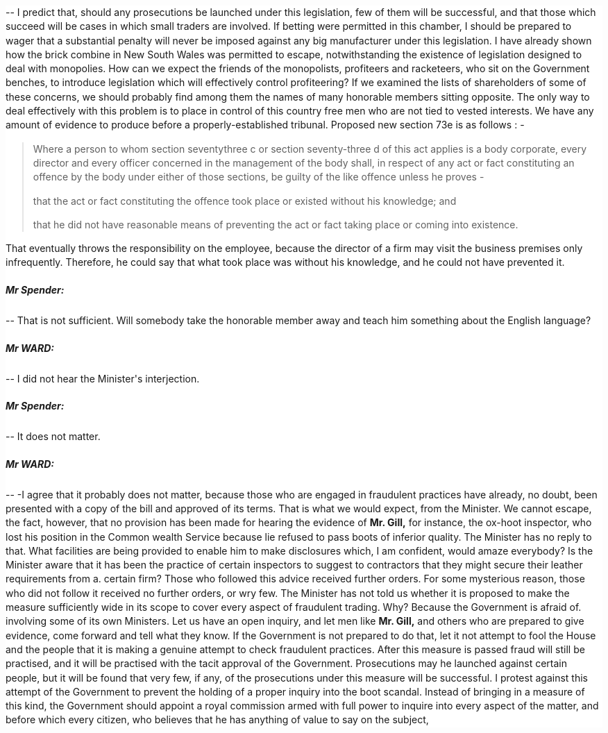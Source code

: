 -- I predict that, should any prosecutions be launched under this legislation, few of them will be successful, and that those which succeed will be cases in which small traders are involved. If betting were permitted in this chamber, I should be prepared to wager that a substantial penalty will never be imposed against any big manufacturer under this legislation. I have already shown how the brick combine in New South Wales was permitted to escape, notwithstanding the existence of legislation designed to deal with monopolies. How can we expect the friends of the monopolists, profiteers and racketeers, who sit on the Government benches, to introduce legislation which will effectively control profiteering? If we examined the lists of shareholders of some of these concerns, we should probably find among them the names of many honorable members sitting opposite. The only way to deal effectively with this problem is to place in control of this country free men who are not tied to vested interests. We have any amount of evidence to produce before a properly-established tribunal. Proposed new section 73e is as follows :  - 

  >Where a person to whom section seventythree c or section seventy-three d of this act applies is a body corporate, every director and every officer concerned in the management of the body shall, in respect of any act or fact constituting an offence by the body under either of those sections, be guilty of the like offence unless he proves - 
  >
  >that the act or fact constituting the offence took place or existed without his knowledge; and 
  >
  >that he did not have reasonable means of preventing the act or fact taking place or coming into existence. 

That eventually throws the responsibility on the employee, because the director of a firm may visit the business premises only infrequently. Therefore, he could say that what took place was without his knowledge, and he could not have prevented it. 

##### Mr Spender:

-- That is not sufficient. Will somebody take the honorable member away and teach him something about the English language? 

##### Mr WARD:

-- I did not hear the Minister's interjection. 

##### Mr Spender:

--  It does not matter. 

##### Mr WARD:

-- -I agree that it probably does not matter, because those who are engaged in fraudulent practices have already, no doubt, been presented with a copy of the bill and approved of its terms. That is what we would expect, from the Minister. We cannot escape, the fact, however, that no provision has been made for hearing the evidence of  **Mr. Gill,**  for instance, the ox-hoot inspector, who lost his position in the Common wealth Service because lie refused to pass boots of inferior quality. The Minister has no reply to that. What facilities are being provided to enable him to make disclosures which, I am confident, would amaze everybody? Is the Minister aware that it has been the practice of certain inspectors to suggest to contractors that they might secure their leather requirements from a. certain firm? Those who followed this advice received further orders. For some mysterious reason, those who did not follow it received no further orders, or wry few. The Minister has not told us whether it is proposed to make the measure sufficiently wide in its scope to cover every aspect of fraudulent trading. Why? Because the Government is afraid of. involving some of its own Ministers. Let us have an open inquiry, and let men like  **Mr. Gill,**  and others who are prepared to give evidence, come forward and tell what they know. If the Government is not prepared to do that, let it not attempt to fool the House and the people that it is making a genuine attempt to check fraudulent practices. After this measure is passed fraud will still be practised, and it will be practised with the tacit approval of the Government. Prosecutions may he launched against certain people, but it will be found that very few, if any, of the prosecutions under this measure will be successful. I protest against this attempt of the Government to prevent the holding of a proper inquiry into the boot scandal. Instead of bringing in a measure of this kind, the Government should appoint a royal commission armed with full power to inquire into every aspect of the matter, and before which every citizen, who believes that he has anything of value to say on the subject, 
